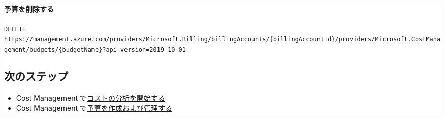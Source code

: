 #### <a name="delete-a-budget"></a>予算を削除する

```
DELETE
https://management.azure.com/providers/Microsoft.Billing/billingAccounts/{billingAccountId}/providers/Microsoft.CostManagement/budgets/{budgetName}?api-version=2019-10-01
```


## <a name="next-steps"></a>次のステップ
- Cost Management で[コストの分析を開始する](quick-acm-cost-analysis.md)
- Cost Management で[予算を作成および管理する](tutorial-acm-create-budgets.md)
